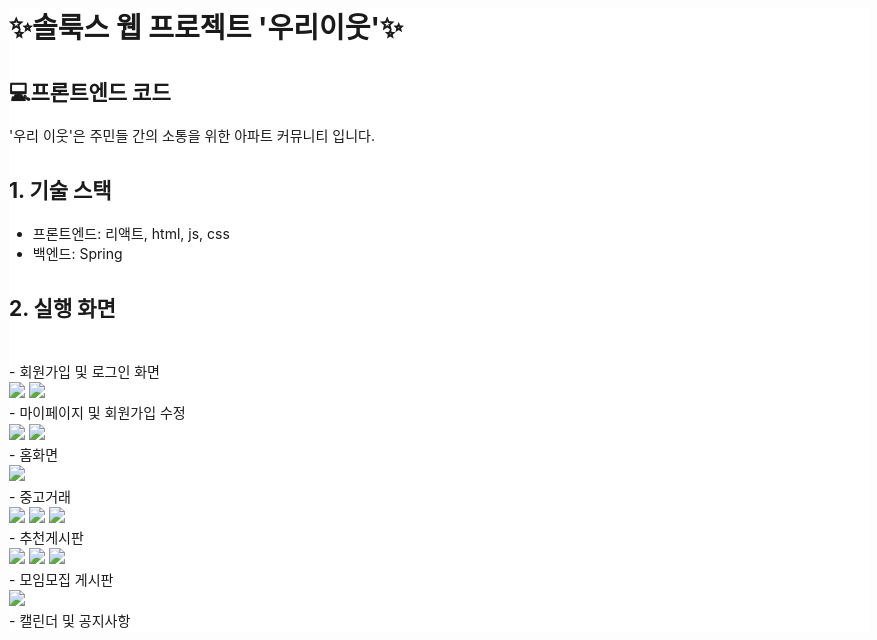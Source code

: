 # ✨솔룩스 웹 프로젝트 '우리이웃'✨
## 💻프론트엔드 코드

'우리 이웃'은 주민들 간의 소통을 위한 아파트 커뮤니티 입니다. 

## 1. 기술 스택
- 프론트엔드: 리액트, html, js, css
- 백엔드: Spring

## 2. 실행 화면
<br/>
 - 회원가입 및 로그인 화면
<br/>
<span>
<img src="https://user-images.githubusercontent.com/70836275/152640801-59d61816-4ecc-4387-9066-25604e70e039.png" width="300px"></img>
<img src="https://user-images.githubusercontent.com/70836275/152640788-f2d63cfc-0af8-4812-9f44-03223de0f376.png" width="300px"></img>
<span/>
<br/>
 - 마이페이지 및 회원가입 수정
<br/>
<span>
<img src="https://user-images.githubusercontent.com/70836275/152640305-70b2858e-ca72-4f42-b55b-05cf807ce132.png" width="300px"></img>
<img src="https://user-images.githubusercontent.com/70836275/152640338-5004b933-fee6-440c-afc1-897243fab911.png" width="300px"></img>
<span/>
<br/>
 - 홈화면
<br/>
<span>
<img src="https://user-images.githubusercontent.com/70836275/152640293-29c9f2cd-08ca-4387-81b0-4b32c39da7c9.png" width="300px"></img>
<span/>
<br/>
 - 중고거래 
<br/>
<span>
<img src="https://user-images.githubusercontent.com/70836275/152640320-5c03be3b-0c13-4f53-8c8b-3a5eacfe0978.png" width="300px"></img>
<img src="https://user-images.githubusercontent.com/70836275/152640321-5d357893-3356-423a-ad3b-52d48bb25cc3.png" width="300px"></img>
<img src="https://user-images.githubusercontent.com/70836275/152640319-a72bdff9-0dd3-40ac-a2d1-127f48ac671d.png" width="300px"></img>
<span/><br/>
 - 추천게시판
<br/>
<span>
<img src="https://user-images.githubusercontent.com/70836275/152640329-1fb72db2-ec2d-48e6-92f9-f9294738e462.png" width="300px"></img>
<img src="https://user-images.githubusercontent.com/70836275/152640325-6147617f-e20e-41d7-88ce-284b252b5fe3.png" width="300px"></img>
<img src="https://user-images.githubusercontent.com/70836275/152640328-17b04ca9-d153-4801-95b8-c9cbcd376a18.png" width="300px"></img>
<span/><br/>
 - 모임모집 게시판
<br/>
<span>
<img src="https://user-images.githubusercontent.com/70836275/152640298-df0f9c2f-164f-4b4b-bebc-d1e1e6f4e1dd.png" width=300px"></img>
<span/>
<br/>
 - 캘린더 및 공지사항
<br/>